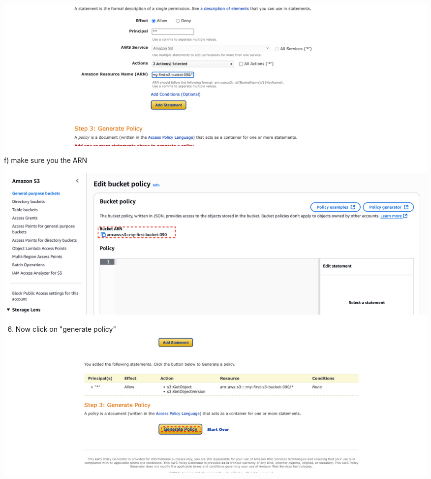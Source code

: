    ![](./Images/32.png)

   f) make sure you the ARN

   ![](./Images/33.png)

   6. Now click on "generate policy"
   ![](./Images/34.png)
